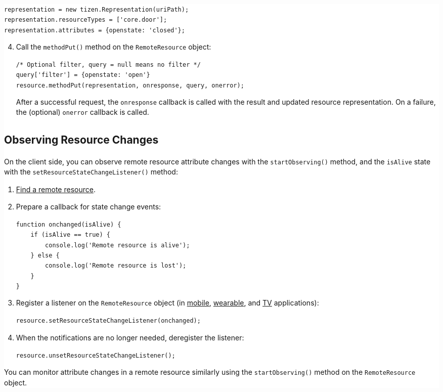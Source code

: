    ```
   representation = new tizen.Representation(uriPath);
   representation.resourceTypes = ['core.door'];
   representation.attributes = {openstate: 'closed'};
   ```

4. Call the `methodPut()` method on the `RemoteResource` object:

   ```
   /* Optional filter, query = null means no filter */
   query['filter'] = {openstate: 'open'}
   resource.methodPut(representation, onresponse, query, onerror);
   ```

   After a successful request, the `onresponse` callback is called with the result and updated resource representation. On a failure, the (optional) `onerror` callback is called.

## Observing Resource Changes

On the client side, you can observe remote resource attribute changes with the `startObserving()` method, and the `isAlive` state with the `setResourceStateChangeListener()` method:

1. [Find a remote resource](./connectivity/iotcon-w.md#find-resources).

2. Prepare a callback for state change events:

   ```
   function onchanged(isAlive) {
       if (isAlive == true) {
           console.log('Remote resource is alive');
       } else {
           console.log('Remote resource is lost');
       }
   }
   ```

3. Register a listener on the `RemoteResource` object (in [mobile](../../../../org.tizen.web.apireference/html/device_api/mobile/tizen/iotcon.html#RemoteResource), [wearable](../../../../org.tizen.web.apireference/html/device_api/wearable/tizen/iotcon.html#RemoteResource), and [TV](../../../../org.tizen.web.apireference/html/device_api/tv/tizen/iotcon.html#RemoteResource) applications):

   ```
   resource.setResourceStateChangeListener(onchanged);
   ```

4. When the notifications are no longer needed, deregister the listener:

   ```
   resource.unsetResourceStateChangeListener();
   ```

You can monitor attribute changes in a remote resource similarly using the `startObserving()` method on the `RemoteResource` object.